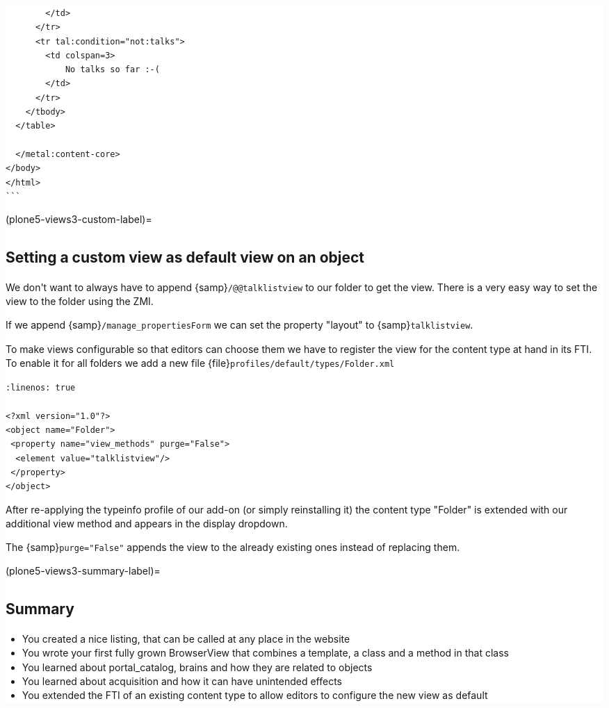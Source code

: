 ````{admonition} Solution
        </td>
      </tr>
      <tr tal:condition="not:talks">
        <td colspan=3>
            No talks so far :-(
        </td>
      </tr>
    </tbody>
  </table>

  </metal:content-core>
</body>
</html>
```
````

(plone5-views3-custom-label)=

## Setting a custom view as default view on an object

We don't want to always have to append {samp}`/@@talklistview` to our folder to get the view. There is a very easy way to set the view to the folder using the ZMI.

If we append {samp}`/manage_propertiesForm` we can set the property "layout" to {samp}`talklistview`.

To make views configurable so that editors can choose them we have to register the view for the content type at hand in its FTI. To enable it for all folders we add a new file {file}`profiles/default/types/Folder.xml`

```{code-block} xml
:linenos: true

<?xml version="1.0"?>
<object name="Folder">
 <property name="view_methods" purge="False">
  <element value="talklistview"/>
 </property>
</object>
```

After re-applying the typeinfo profile of our add-on (or simply reinstalling it) the content type "Folder" is extended with our additional view method and appears in the display dropdown.

The {samp}`purge="False"` appends the view to the already existing ones instead of replacing them.

(plone5-views3-summary-label)=

## Summary

- You created a nice listing, that can be called at any place in the website
- You wrote your first fully grown BrowserView that combines a template, a class and a method in that class
- You learned about portal_catalog, brains and how they are related to objects
- You learned about acquisition and how it can have unintended effects
- You extended the FTI of an existing content type to allow editors to configure the new view as default
